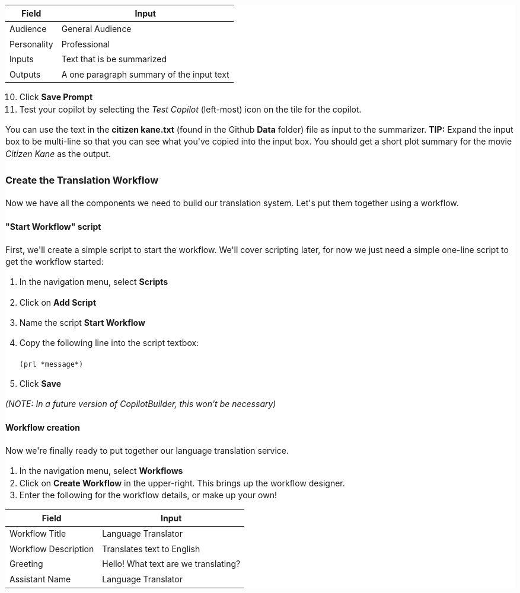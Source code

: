 | Field | Input |
| --- | --- |
| Audience | General Audience |
| Personality | Professional |
| Inputs | Text that is be summarized |
| Outputs | A one paragraph summary of the input text |

10. Click **Save Prompt**
11. Test your copilot by selecting the *Test Copilot* (left-most) icon on the tile for the copilot.

You can use the text in the **citizen kane.txt** (found in the Github **Data** folder) file as input to the summarizer. 
**TIP:** Expand the input box to be multi-line so that you can see what you've copied into the input box.
You should get a short plot summary for the movie *Citizen Kane* as the output.

### Create the Translation Workflow
Now we have all the components we need to build our translation system. Let's put them together using a workflow.

#### "Start Workflow" script
First, we'll create a simple script to start the workflow. We'll cover scripting later, 
for now we just need a simple one-line script to get the workflow started:

1. In the navigation menu, select **Scripts**
2. Click on **Add Script**
3. Name the script **Start Workflow**
4. Copy the following line into the script textbox:

	```
	(prl *message*)	
	```

5. Click **Save**

*(NOTE: In a future version of CopilotBuilder, this won't be necessary)*

#### Workflow creation

Now we're finally ready to put together our language translation service.

1. In the navigation menu, select **Workflows**
2. Click on **Create Workflow** in the upper-right. This brings up the workflow designer.
3. Enter the following for the workflow details, or make up your own!

| Field | Input |
| --- | --- |
| Workflow Title | Language Translator |
| Workflow Description | Translates text to English |
| Greeting | Hello! What text are we translating? |
| Assistant Name | Language Translator |
